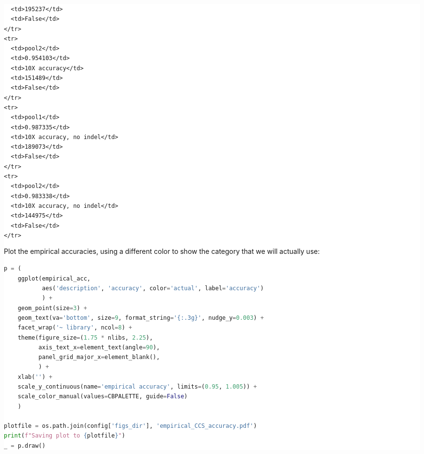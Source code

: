       <td>195237</td>
      <td>False</td>
    </tr>
    <tr>
      <td>pool2</td>
      <td>0.954103</td>
      <td>10X accuracy</td>
      <td>151489</td>
      <td>False</td>
    </tr>
    <tr>
      <td>pool1</td>
      <td>0.987335</td>
      <td>10X accuracy, no indel</td>
      <td>189073</td>
      <td>False</td>
    </tr>
    <tr>
      <td>pool2</td>
      <td>0.983338</td>
      <td>10X accuracy, no indel</td>
      <td>144975</td>
      <td>False</td>
    </tr>
  </tbody>
</table>


Plot the empirical accuracies, using a different color to show the category that we will actually use:


```python
p = (
    ggplot(empirical_acc,
           aes('description', 'accuracy', color='actual', label='accuracy')
           ) +
    geom_point(size=3) +
    geom_text(va='bottom', size=9, format_string='{:.3g}', nudge_y=0.003) +
    facet_wrap('~ library', ncol=8) +
    theme(figure_size=(1.75 * nlibs, 2.25),
          axis_text_x=element_text(angle=90),
          panel_grid_major_x=element_blank(),
          ) +
    xlab('') +
    scale_y_continuous(name='empirical accuracy', limits=(0.95, 1.005)) +
    scale_color_manual(values=CBPALETTE, guide=False)
    )

plotfile = os.path.join(config['figs_dir'], 'empirical_CCS_accuracy.pdf')
print(f"Saving plot to {plotfile}")
_ = p.draw()
```
